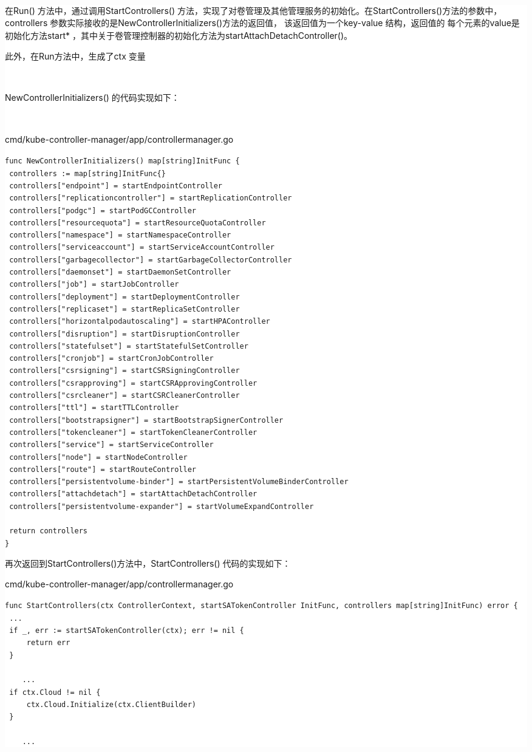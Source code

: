    在Run() 方法中，通过调用StartControllers() 方法，实现了对卷管理及其他管理服务的初始化。在StartControllers()方法的参数中，controllers 参数实际接收的是NewControllerInitializers()方法的返回值， 该返回值为一个key-value 结构，返回值的 每个元素的value是初始化方法start* ，其中关于卷管理控制器的初始化方法为startAttachDetachController()。

   此外，在Run方法中，生成了ctx 变量

   ​

   NewControllerInitializers() 的代码实现如下：

   ​

   cmd/kube-controller-manager/app/controllermanager.go

   ```
   func NewControllerInitializers() map[string]InitFunc {
   	controllers := map[string]InitFunc{}
   	controllers["endpoint"] = startEndpointController
   	controllers["replicationcontroller"] = startReplicationController
   	controllers["podgc"] = startPodGCController
   	controllers["resourcequota"] = startResourceQuotaController
   	controllers["namespace"] = startNamespaceController
   	controllers["serviceaccount"] = startServiceAccountController
   	controllers["garbagecollector"] = startGarbageCollectorController
   	controllers["daemonset"] = startDaemonSetController
   	controllers["job"] = startJobController
   	controllers["deployment"] = startDeploymentController
   	controllers["replicaset"] = startReplicaSetController
   	controllers["horizontalpodautoscaling"] = startHPAController
   	controllers["disruption"] = startDisruptionController
   	controllers["statefulset"] = startStatefulSetController
   	controllers["cronjob"] = startCronJobController
   	controllers["csrsigning"] = startCSRSigningController
   	controllers["csrapproving"] = startCSRApprovingController
   	controllers["csrcleaner"] = startCSRCleanerController
   	controllers["ttl"] = startTTLController
   	controllers["bootstrapsigner"] = startBootstrapSignerController
   	controllers["tokencleaner"] = startTokenCleanerController
   	controllers["service"] = startServiceController
   	controllers["node"] = startNodeController
   	controllers["route"] = startRouteController
   	controllers["persistentvolume-binder"] = startPersistentVolumeBinderController
   	controllers["attachdetach"] = startAttachDetachController
   	controllers["persistentvolume-expander"] = startVolumeExpandController

   	return controllers
   }
   ```

   再次返回到StartControllers()方法中，StartControllers() 代码的实现如下：
   ​

   cmd/kube-controller-manager/app/controllermanager.go

   ```
   func StartControllers(ctx ControllerContext, startSATokenController InitFunc, controllers map[string]InitFunc) error {
   	...
   	if _, err := startSATokenController(ctx); err != nil {
   		return err
   	}

       ...
   	if ctx.Cloud != nil {
   		ctx.Cloud.Initialize(ctx.ClientBuilder)
   	}

       ...
   ```